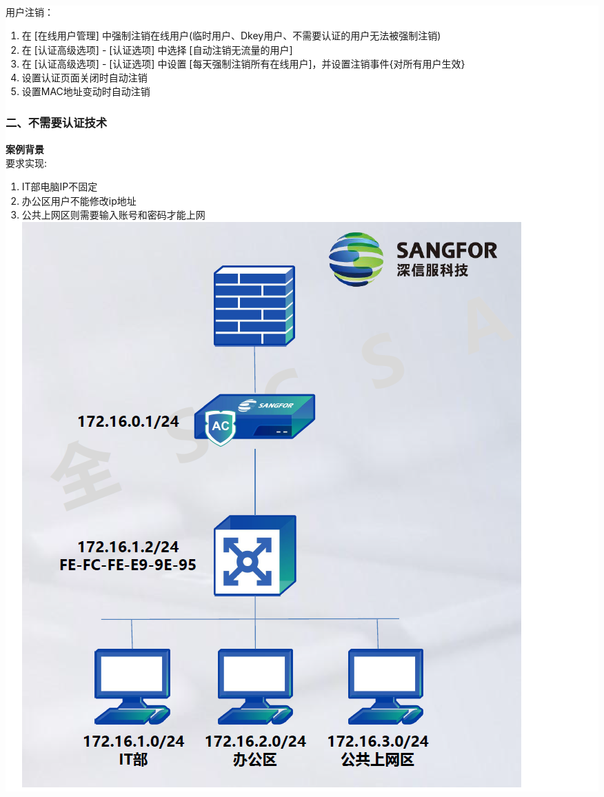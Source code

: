 用户注销：</br>
1. 在 [在线用户管理] 中强制注销在线用户(临时用户、Dkey用户、不需要认证的用户无法被强制注销)
2. 在 [认证高级选项] - [认证选项] 中选择 [自动注销无流量的用户]
3. 在 [认证高级选项] - [认证选项] 中设置 [每天强制注销所有在线用户]，并设置注销事件{对所有用户生效}
4. 设置认证页面关闭时自动注销
5. 设置MAC地址变动时自动注销

### 二、不需要认证技术
**案例背景**</br>
要求实现:</br>
1. IT部电脑IP不固定
2. 办公区用户不能修改ip地址
3. 公共上网区则需要输入账号和密码才能上网
![](./assets/2021-12-21-14-56-30.png)
